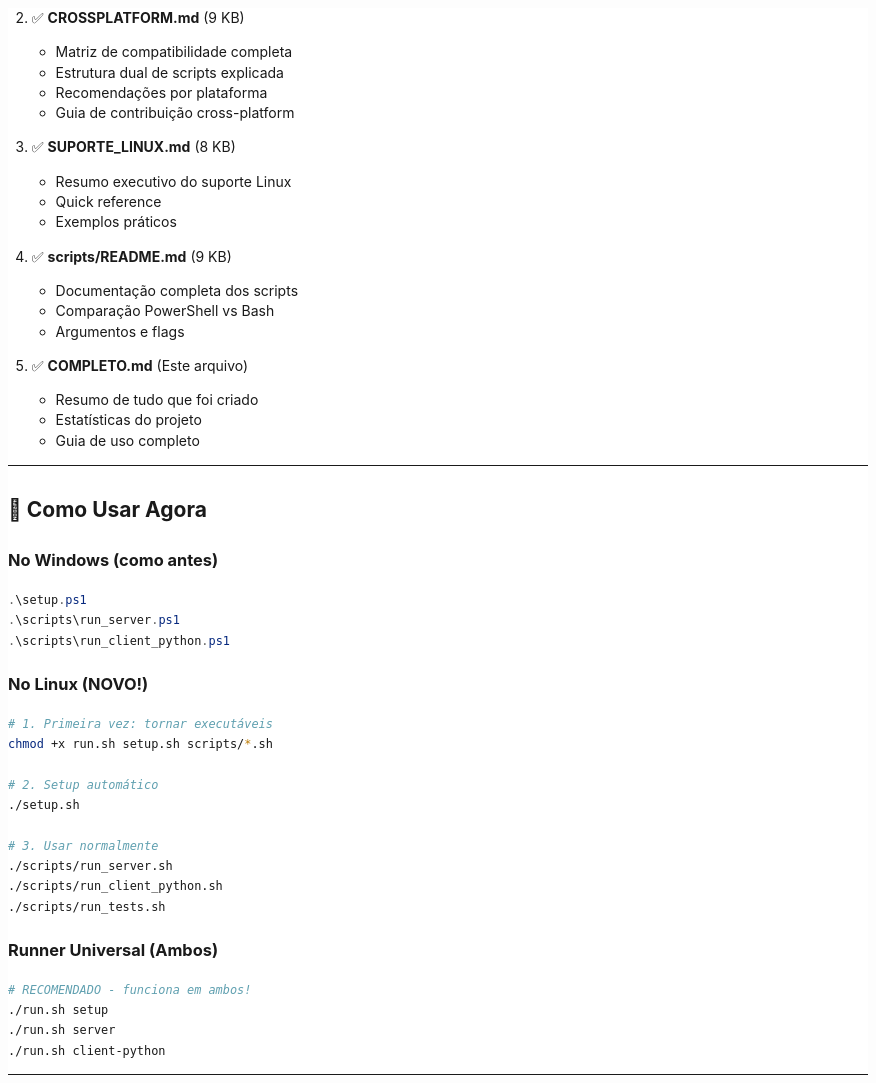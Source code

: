 2. ✅ **CROSSPLATFORM.md** (9 KB)
   - Matriz de compatibilidade completa
   - Estrutura dual de scripts explicada
   - Recomendações por plataforma
   - Guia de contribuição cross-platform

3. ✅ **SUPORTE_LINUX.md** (8 KB)
   - Resumo executivo do suporte Linux
   - Quick reference
   - Exemplos práticos

4. ✅ **scripts/README.md** (9 KB)
   - Documentação completa dos scripts
   - Comparação PowerShell vs Bash
   - Argumentos e flags

5. ✅ **COMPLETO.md** (Este arquivo)
   - Resumo de tudo que foi criado
   - Estatísticas do projeto
   - Guia de uso completo

---

## 🎯 Como Usar Agora

### No Windows (como antes)

```powershell
.\setup.ps1
.\scripts\run_server.ps1
.\scripts\run_client_python.ps1
```

### No Linux (NOVO!)

```bash
# 1. Primeira vez: tornar executáveis
chmod +x run.sh setup.sh scripts/*.sh

# 2. Setup automático
./setup.sh

# 3. Usar normalmente
./scripts/run_server.sh
./scripts/run_client_python.sh
./scripts/run_tests.sh
```

### Runner Universal (Ambos)

```bash
# RECOMENDADO - funciona em ambos!
./run.sh setup
./run.sh server
./run.sh client-python
```

---